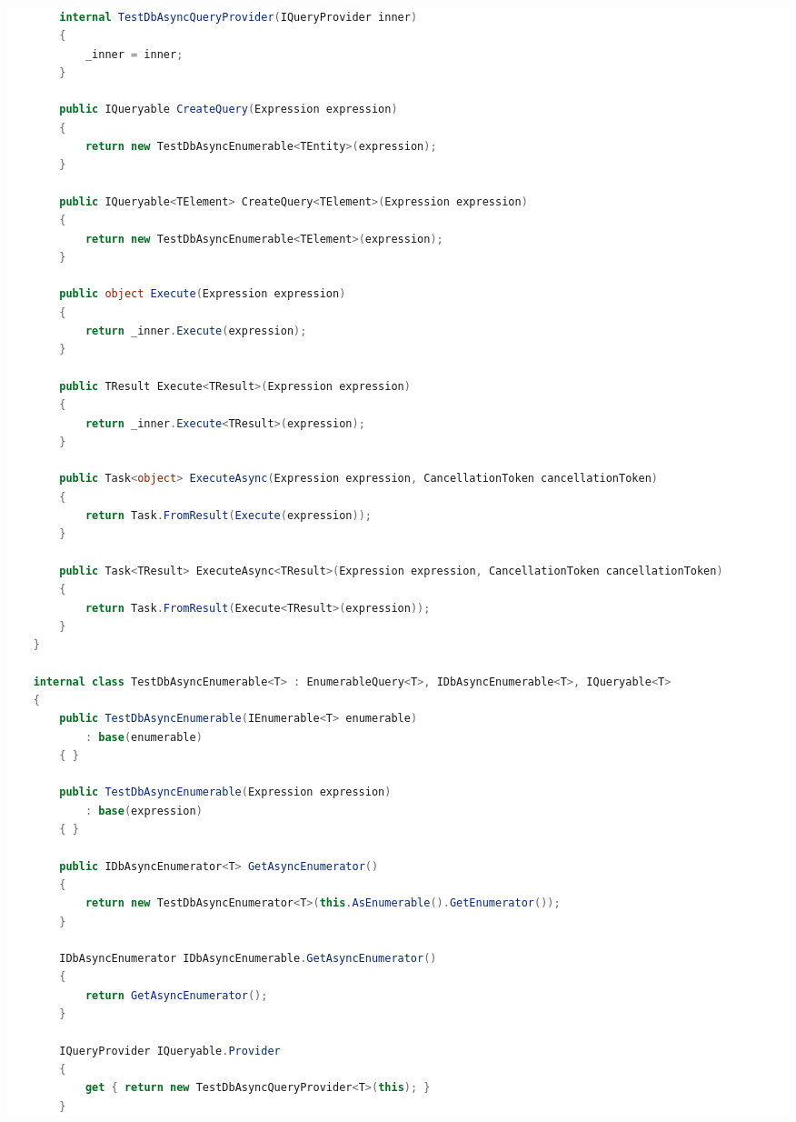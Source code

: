 ``` csharp
        internal TestDbAsyncQueryProvider(IQueryProvider inner)
        {
            _inner = inner;
        }

        public IQueryable CreateQuery(Expression expression)
        {
            return new TestDbAsyncEnumerable<TEntity>(expression);
        }

        public IQueryable<TElement> CreateQuery<TElement>(Expression expression)
        {
            return new TestDbAsyncEnumerable<TElement>(expression);
        }

        public object Execute(Expression expression)
        {
            return _inner.Execute(expression);
        }

        public TResult Execute<TResult>(Expression expression)
        {
            return _inner.Execute<TResult>(expression);
        }

        public Task<object> ExecuteAsync(Expression expression, CancellationToken cancellationToken)
        {
            return Task.FromResult(Execute(expression));
        }

        public Task<TResult> ExecuteAsync<TResult>(Expression expression, CancellationToken cancellationToken)
        {
            return Task.FromResult(Execute<TResult>(expression));
        }
    }

    internal class TestDbAsyncEnumerable<T> : EnumerableQuery<T>, IDbAsyncEnumerable<T>, IQueryable<T>
    {
        public TestDbAsyncEnumerable(IEnumerable<T> enumerable)
            : base(enumerable)
        { }

        public TestDbAsyncEnumerable(Expression expression)
            : base(expression)
        { }

        public IDbAsyncEnumerator<T> GetAsyncEnumerator()
        {
            return new TestDbAsyncEnumerator<T>(this.AsEnumerable().GetEnumerator());
        }

        IDbAsyncEnumerator IDbAsyncEnumerable.GetAsyncEnumerator()
        {
            return GetAsyncEnumerator();
        }

        IQueryProvider IQueryable.Provider
        {
            get { return new TestDbAsyncQueryProvider<T>(this); }
        }
```